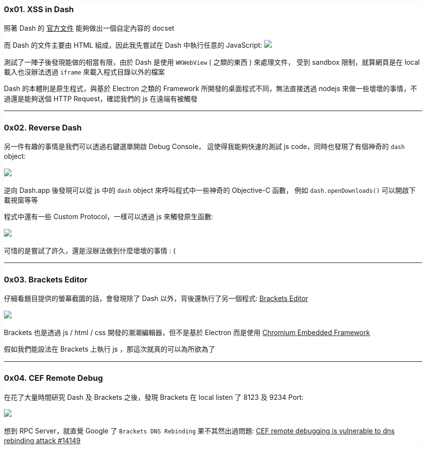 
### 0x01. XSS in Dash

照著 Dash 的 [官方文件](https://kapeli.com/docsets#dashDocset) 能夠做出一個自定內容的 docset

而 Dash 的文件主要由 HTML 組成，因此我先嘗試在 Dash 中執行任意的 JavaScript:
![](https://i.imgur.com/lcmmqLE.png)

測試了一陣子後發現能做的相當有限，由於 Dash 是使用 `WKWebView` ( 之類的東西 ) 來處理文件，
受到 sandbox 限制，就算網頁是在 local 載入也沒辦法透過 `iframe` 來載入程式目錄以外的檔案

Dash 的本體則是原生程式，與基於 Electron 之類的 Framework 所開發的桌面程式不同，無法直接透過 nodejs 來做一些壞壞的事情，不過還是能夠送個 HTTP Request，確認我們的 js 在遠端有被觸發

---

### 0x02. Reverse Dash

另一件有趣的事情是我們可以透過右鍵選單開啟 Debug Console，
這使得我能夠快速的測試 js code，同時也發現了有個神奇的 `dash` object:

![](https://i.imgur.com/cbcP8DV.png)

逆向 Dash.app 後發現可以從 js 中的 `dash` object 來呼叫程式中一些神奇的 Objective-C 函數，
例如 `dash.openDownloads()` 可以開啟下載視窗等等

程式中還有一些 Custom Protocol，一樣可以透過 js 來觸發原生函數:

<img src="https://i.imgur.com/Qjl3ZWA.png" height="450">

可惜的是嘗試了許久，還是沒辦法做到什麼壞壞的事情 : (

---

### 0x03. Brackets Editor

仔細看題目提供的螢幕截圖的話，會發現除了 Dash 以外，背後還執行了另一個程式: [Brackets Editor](http://brackets.io/)

![](https://i.imgur.com/yW1sZC0.png)

Brackets 也是透過 js / html / css 開發的潮潮編輯器，但不是基於 Electron
而是使用 [Chromium Embedded Framework](https://en.wikipedia.org/wiki/Chromium_Embedded_Framework)

假如我們能設法在 Brackets 上執行 js ，那這次就真的可以為所欲為了

---

### 0x04. CEF Remote Debug

在花了大量時間研究 Dash 及 Brackets 之後，發現 Brackets 在 local listen 了 8123 及 9234 Port:

![](https://i.imgur.com/i4oV1or.png)

想到 RPC Server，就直覺 Google 了 `Brackets DNS Rebinding` 
果不其然出過問題: [CEF remote debugging is vulnerable to dns rebinding attack #14149](https://github.com/adobe/brackets/issues/14149)

